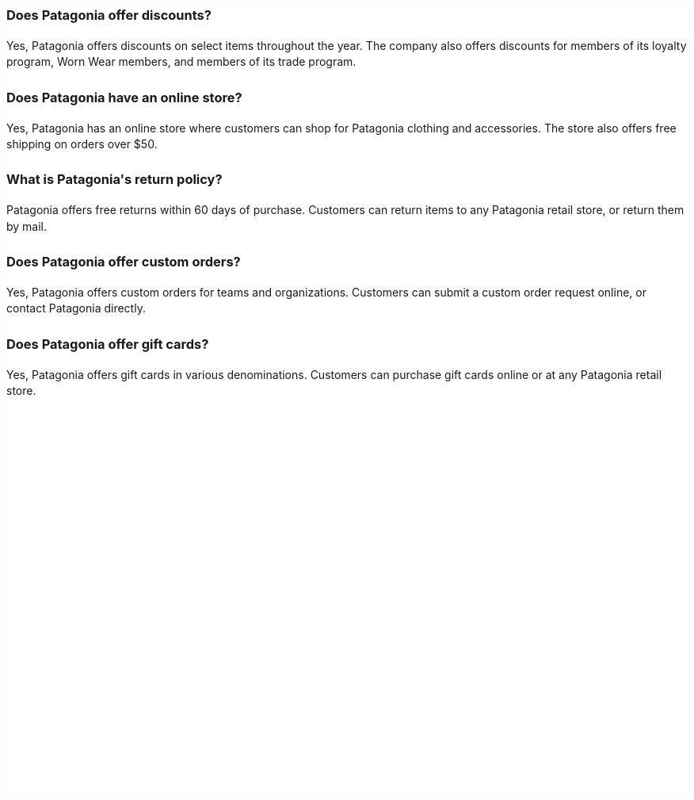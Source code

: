 <h3>Does Patagonia offer discounts?</h3>

Yes, Patagonia offers discounts on select items throughout the year. The company also offers discounts for members of its loyalty program, Worn Wear members, and members of its trade program. 

<h3>Does Patagonia have an online store?</h3>

Yes, Patagonia has an online store where customers can shop for Patagonia clothing and accessories. The store also offers free shipping on orders over $50.

<h3>What is Patagonia's return policy?</h3>

Patagonia offers free returns within 60 days of purchase. Customers can return items to any Patagonia retail store, or return them by mail.

<h3>Does Patagonia offer custom orders?</h3>

Yes, Patagonia offers custom orders for teams and organizations. Customers can submit a custom order request online, or contact Patagonia directly. 

<h3>Does Patagonia offer gift cards?</h3>

Yes, Patagonia offers gift cards in various denominations. Customers can purchase gift cards online or at any Patagonia retail store.

<div style="position: relative; padding-bottom: 56.25%; overflow: hidden"><iframe src="https://www.youtube.com/embed/waUYdw9wVts" frameborder="0" allow="accelerometer; autoplay; clipboard-write; encrypted-media; gyroscope; picture-in-picture; web-share" allowfullscreen style="position: absolute; top: 0; left: 0; width: 100%; height: 100%;"></iframe>
</div>